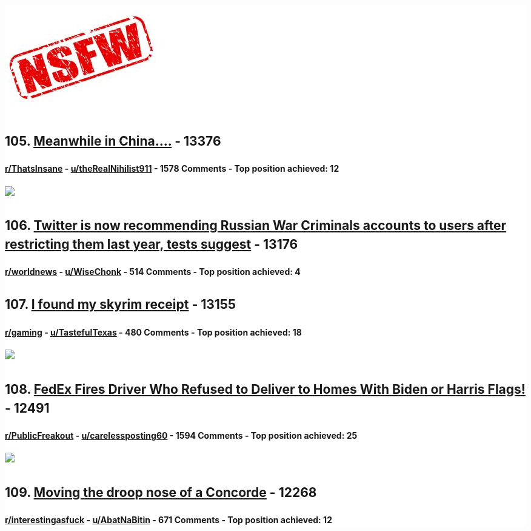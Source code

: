 <a href="https://www.reddit.com/r/Showerthoughts/comments/12guhoa/as_the_internet_becomes_an_older_and_older/"><img src="https://github.com/mgerb/top-of-reddit/raw/master/nsfw.jpg"></img></a>

## 105. [Meanwhile in China....](http://reddit.com/r/ThatsInsane/comments/12geuxa/meanwhile_in_china/) - 13376
#### [r/ThatsInsane](http://reddit.com/r/ThatsInsane) - [u/theRealNihilist911](http://reddit.com/u/theRealNihilist911) - 1578 Comments - Top position achieved: 12

<a href="https://i.imgur.com/IK0zG3D.jpg"><img src="https://b.thumbs.redditmedia.com/M6mK7qFyW8RPjrw3ydRDXEP9f01KUj-9a1UM7oh0DZY.jpg"></img></a>

## 106. [Twitter is now recommending Russian War Criminals accounts to users after restricting them last year, tests suggest](http://reddit.com/r/worldnews/comments/12h0051/twitter_is_now_recommending_russian_war_criminals/) - 13176
#### [r/worldnews](http://reddit.com/r/worldnews) - [u/WiseChonk](http://reddit.com/u/WiseChonk) - 514 Comments - Top position achieved: 4

## 107. [I found my skyrim receipt](http://reddit.com/r/gaming/comments/12g3y0o/i_found_my_skyrim_receipt/) - 13155
#### [r/gaming](http://reddit.com/r/gaming) - [u/TastefulTexas](http://reddit.com/u/TastefulTexas) - 480 Comments - Top position achieved: 18

<a href="https://i.redd.it/yommei8gsssa1.jpg"><img src="https://b.thumbs.redditmedia.com/9arEBZ2tEq37mWFPdLCgxwkuHBaiBh6XTtDl6Qlub0U.jpg"></img></a>

## 108. [FedEx Fires Driver Who Refused to Deliver to Homes With Biden or Harris Flags!](http://reddit.com/r/PublicFreakout/comments/12gqcrx/fedex_fires_driver_who_refused_to_deliver_to/) - 12491
#### [r/PublicFreakout](http://reddit.com/r/PublicFreakout) - [u/carelessposting60](http://reddit.com/u/carelessposting60) - 1594 Comments - Top position achieved: 25

<a href="https://v.redd.it/d8jwuorgcwsa1"><img src="https://b.thumbs.redditmedia.com/d_FfyKunKf5BNXtoO4VONFdJ6woIr8Ye11ocLXv_GfQ.jpg"></img></a>

## 109. [Moving the droop nose of a Concorde](http://reddit.com/r/interestingasfuck/comments/12gg1i1/moving_the_droop_nose_of_a_concorde/) - 12268
#### [r/interestingasfuck](http://reddit.com/r/interestingasfuck) - [u/AbatNaBitin](http://reddit.com/u/AbatNaBitin) - 671 Comments - Top position achieved: 12
